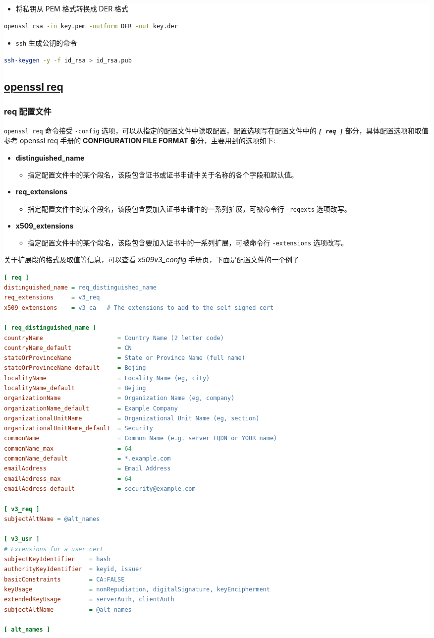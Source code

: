 - 将私钥从 PEM 格式转换成 DER 格式

```bash
openssl rsa -in key.pem -outform DER -out key.der
```

- `ssh` 生成公钥的命令

```bash
ssh-keygen -y -f id_rsa > id_rsa.pub
```

## [openssl req]

[openssl req]: https://www.openssl.org/docs/manmaster/man1/openssl-req.html

### req 配置文件

`openssl req` 命令接受 `-config` 选项，可以从指定的配置文件中读取配置，配置选项写在配置文件中的 ***`[ req ]`*** 部分，具体配置选项和取值参考 [openssl req] 手册的 **CONFIGURATION FILE FORMAT** 部分，主要用到的选项如下:

- **distinguished_name**
  - 指定配置文件中的某个段名，该段包含证书或证书申请中关于名称的各个字段和默认值。

- **req_extensions**
  - 指定配置文件中的某个段名，该段包含要加入证书申请中的一系列扩展，可被命令行 `-reqexts` 选项改写。

- **x509_extensions**
  - 指定配置文件中的某个段名，该段包含要加入证书中的一系列扩展，可被命令行 `-extensions` 选项改写。

关于扩展段的格式及取值等信息，可以查看 *[x509v3_config]* 手册页，下面是配置文件的一个例子

```ini
[ req ]
distinguished_name = req_distinguished_name
req_extensions     = v3_req
x509_extensions    = v3_ca   # The extensions to add to the self signed cert

[ req_distinguished_name ]
countryName                     = Country Name (2 letter code)
countryName_default             = CN
stateOrProvinceName             = State or Province Name (full name)
stateOrProvinceName_default     = Bejing
localityName                    = Locality Name (eg, city)
localityName_default            = Bejing
organizationName                = Organization Name (eg, company)
organizationName_default        = Example Company
organizationalUnitName          = Organizational Unit Name (eg, section)
organizationalUnitName_default  = Security
commonName                      = Common Name (e.g. server FQDN or YOUR name)
commonName_max                  = 64
commonName_default              = *.example.com
emailAddress                    = Email Address
emailAddress_max                = 64
emailAddress_default            = security@example.com

[ v3_req ]
subjectAltName = @alt_names

[ v3_usr ]
# Extensions for a user cert
subjectKeyIdentifier    = hash
authorityKeyIdentifier  = keyid, issuer
basicConstraints        = CA:FALSE
keyUsage                = nonRepudiation, digitalSignature, keyEncipherment
extendedKeyUsage        = serverAuth, clientAuth
subjectAltName          = @alt_names

[ alt_names ]
```

[openssl rsa]: https://www.openssl.org/docs/manmaster/man1/openssl-rsa.html
[RSA]: https://zh.wikipedia.org/wiki/RSA加密演算法
[x509v3_config]: https://www.openssl.org/docs/manmaster/man5/x509v3_config.html
[openssl s_client]: https://www.openssl.org/docs/man1.0.2/man1/openssl-s_client.html
[openssl s_server]: https://www.openssl.org/docs/man1.0.2/man1/openssl-s_server.html
[0]: https://www.openssl.org/docs/manmaster
[1]: https://zh.wikipedia.org/wiki/X.509
[2]: https://en.wikipedia.org/wiki/Public_key_certificate
[3]: https://en.wikipedia.org/wiki/Fully_qualified_domain_name
[4]: https://zh.wikipedia.org/wiki/公开密钥认证
[5]: https://zh.wikipedia.org/wiki/公钥密码学标准
[6]: https://zh.wikipedia.org/wiki/PKCS_12
[7]: https://www.openssl.org/docs/man1.1.1/man1/pkcs12.html